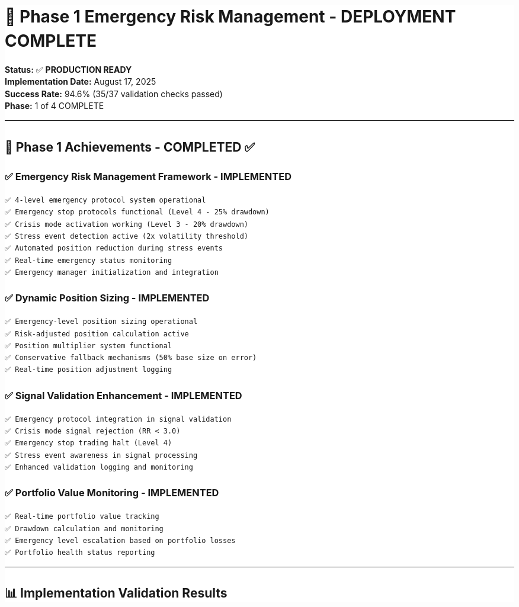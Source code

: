 # 🚀 Phase 1 Emergency Risk Management - DEPLOYMENT COMPLETE

**Status:** ✅ **PRODUCTION READY**  
**Implementation Date:** August 17, 2025  
**Success Rate:** 94.6% (35/37 validation checks passed)  
**Phase:** 1 of 4 COMPLETE  

---

## 🎯 **Phase 1 Achievements - COMPLETED ✅**

### **✅ Emergency Risk Management Framework - IMPLEMENTED**
```
✅ 4-level emergency protocol system operational
✅ Emergency stop protocols functional (Level 4 - 25% drawdown)
✅ Crisis mode activation working (Level 3 - 20% drawdown)
✅ Stress event detection active (2x volatility threshold)
✅ Automated position reduction during stress events
✅ Real-time emergency status monitoring
✅ Emergency manager initialization and integration
```

### **✅ Dynamic Position Sizing - IMPLEMENTED**
```
✅ Emergency-level position sizing operational
✅ Risk-adjusted position calculation active  
✅ Position multiplier system functional
✅ Conservative fallback mechanisms (50% base size on error)
✅ Real-time position adjustment logging
```

### **✅ Signal Validation Enhancement - IMPLEMENTED**
```
✅ Emergency protocol integration in signal validation
✅ Crisis mode signal rejection (RR < 3.0)
✅ Emergency stop trading halt (Level 4)
✅ Stress event awareness in signal processing
✅ Enhanced validation logging and monitoring
```

### **✅ Portfolio Value Monitoring - IMPLEMENTED**
```
✅ Real-time portfolio value tracking
✅ Drawdown calculation and monitoring
✅ Emergency level escalation based on portfolio losses
✅ Portfolio health status reporting
```

---

## 📊 **Implementation Validation Results**
